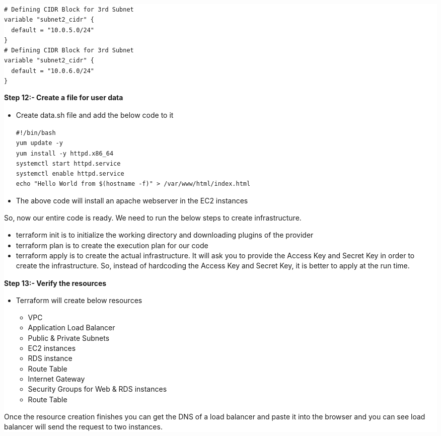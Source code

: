   ```
  # Defining CIDR Block for 3rd Subnet
  variable "subnet2_cidr" {
    default = "10.0.5.0/24"
  }
  # Defining CIDR Block for 3rd Subnet
  variable "subnet2_cidr" {
    default = "10.0.6.0/24" 
  }
  ```

**Step 12:- Create a file for user data**

* Create data.sh file and add the below code to it

  ```
  #!/bin/bash
  yum update -y
  yum install -y httpd.x86_64
  systemctl start httpd.service
  systemctl enable httpd.service
  echo "Hello World from $(hostname -f)" > /var/www/html/index.html
  ```
  
* The above code will install an apache webserver in the EC2 instances

So, now our entire code is ready. We need to run the below steps to create infrastructure.

* terraform init is to initialize the working directory and downloading plugins of the provider
* terraform plan is to create the execution plan for our code
* terraform apply is to create the actual infrastructure. It will ask you to provide the Access Key and Secret Key in order to create the infrastructure. So, instead of hardcoding the Access Key and Secret Key, it is better to apply at the run time.


**Step 13:- Verify the resources**

* Terraform will create below resources

  * VPC
  * Application Load Balancer
  * Public & Private Subnets
  * EC2 instances
  * RDS instance
  * Route Table
  * Internet Gateway
  * Security Groups for Web & RDS instances
  * Route Table

Once the resource creation finishes you can get the DNS of a load balancer and paste it into the browser and you can see load balancer will send the request to two instances.
